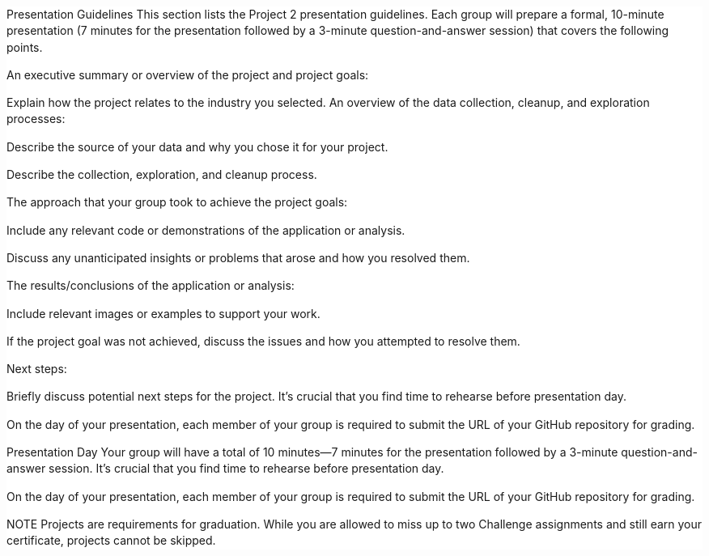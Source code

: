Presentation Guidelines
This section lists the Project 2 presentation guidelines. Each group will prepare a formal, 10-minute presentation (7 minutes for the presentation followed by a 3-minute question-and-answer session) that covers the following points.

An executive summary or overview of the project and project goals:

Explain how the project relates to the industry you selected.
An overview of the data collection, cleanup, and exploration processes:

Describe the source of your data and why you chose it for your project.

Describe the collection, exploration, and cleanup process.

The approach that your group took to achieve the project goals:

Include any relevant code or demonstrations of the application or analysis.

Discuss any unanticipated insights or problems that arose and how you resolved them.

The results/conclusions of the application or analysis:

Include relevant images or examples to support your work.

If the project goal was not achieved, discuss the issues and how you attempted to resolve them.

Next steps:

Briefly discuss potential next steps for the project.
It’s crucial that you find time to rehearse before presentation day.

On the day of your presentation, each member of your group is required to submit the URL of your GitHub repository for grading.

Presentation Day
Your group will have a total of 10 minutes—7 minutes for the presentation followed by a 3-minute question-and-answer session. It’s crucial that you find time to rehearse before presentation day.

On the day of your presentation, each member of your group is required to submit the URL of your GitHub repository for grading.

NOTE
Projects are requirements for graduation. While you are allowed to miss up to two Challenge assignments and still earn your certificate, projects cannot be skipped.